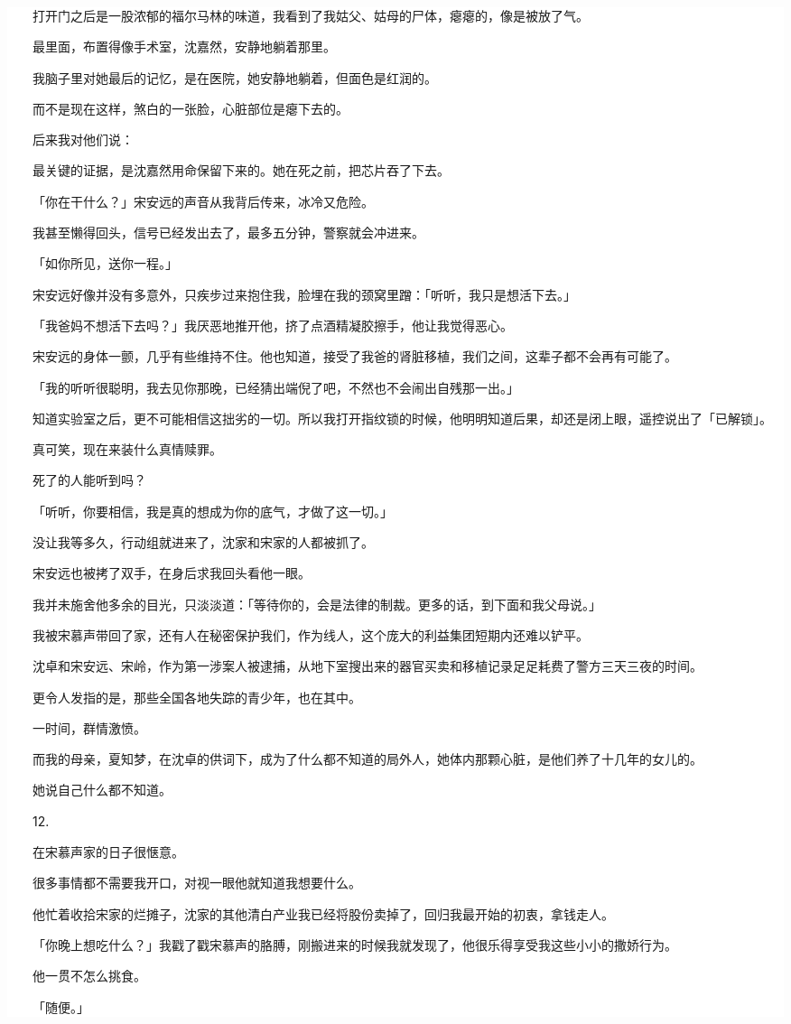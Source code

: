 &emsp;&emsp;打开门之后是一股浓郁的福尔马林的味道，我看到了我姑父、姑母的尸体，瘪瘪的，像是被放了气。  
  
&emsp;&emsp;最里面，布置得像手术室，沈嘉然，安静地躺着那里。  
  
&emsp;&emsp;我脑子里对她最后的记忆，是在医院，她安静地躺着，但面色是红润的。  
  
&emsp;&emsp;而不是现在这样，煞白的一张脸，心脏部位是瘪下去的。  
  
&emsp;&emsp;后来我对他们说：  
  
&emsp;&emsp;最关键的证据，是沈嘉然用命保留下来的。她在死之前，把芯片吞了下去。  
  
&emsp;&emsp;「你在干什么？」宋安远的声音从我背后传来，冰冷又危险。  
  
&emsp;&emsp;我甚至懒得回头，信号已经发出去了，最多五分钟，警察就会冲进来。  
  
&emsp;&emsp;「如你所见，送你一程。」  
  
&emsp;&emsp;宋安远好像并没有多意外，只疾步过来抱住我，脸埋在我的颈窝里蹭：「听听，我只是想活下去。」  
  
&emsp;&emsp;「我爸妈不想活下去吗？」我厌恶地推开他，挤了点酒精凝胶擦手，他让我觉得恶心。  
  
&emsp;&emsp;宋安远的身体一颤，几乎有些维持不住。他也知道，接受了我爸的肾脏移植，我们之间，这辈子都不会再有可能了。  
  
&emsp;&emsp;「我的听听很聪明，我去见你那晚，已经猜出端倪了吧，不然也不会闹出自残那一出。」  
  
&emsp;&emsp;知道实验室之后，更不可能相信这拙劣的一切。所以我打开指纹锁的时候，他明明知道后果，却还是闭上眼，遥控说出了「已解锁」。  
  
&emsp;&emsp;真可笑，现在来装什么真情赎罪。  
  
&emsp;&emsp;死了的人能听到吗？  
  
&emsp;&emsp;「听听，你要相信，我是真的想成为你的底气，才做了这一切。」  
  
&emsp;&emsp;没让我等多久，行动组就进来了，沈家和宋家的人都被抓了。  
  
&emsp;&emsp;宋安远也被拷了双手，在身后求我回头看他一眼。  
  
&emsp;&emsp;我并未施舍他多余的目光，只淡淡道：「等待你的，会是法律的制裁。更多的话，到下面和我父母说。」  
  
&emsp;&emsp;我被宋慕声带回了家，还有人在秘密保护我们，作为线人，这个庞大的利益集团短期内还难以铲平。  
  
&emsp;&emsp;沈卓和宋安远、宋岭，作为第一涉案人被逮捕，从地下室搜出来的器官买卖和移植记录足足耗费了警方三天三夜的时间。  
  
&emsp;&emsp;更令人发指的是，那些全国各地失踪的青少年，也在其中。  
  
&emsp;&emsp;一时间，群情激愤。  
  
&emsp;&emsp;而我的母亲，夏知梦，在沈卓的供词下，成为了什么都不知道的局外人，她体内那颗心脏，是他们养了十几年的女儿的。  
  
&emsp;&emsp;她说自己什么都不知道。  
  
&emsp;&emsp;12.  
  
&emsp;&emsp;在宋慕声家的日子很惬意。  
  
&emsp;&emsp;很多事情都不需要我开口，对视一眼他就知道我想要什么。  
  
&emsp;&emsp;他忙着收拾宋家的烂摊子，沈家的其他清白产业我已经将股份卖掉了，回归我最开始的初衷，拿钱走人。  
  
&emsp;&emsp;「你晚上想吃什么？」我戳了戳宋慕声的胳膊，刚搬进来的时候我就发现了，他很乐得享受我这些小小的撒娇行为。  
  
&emsp;&emsp;他一贯不怎么挑食。  
  
&emsp;&emsp;「随便。」  
  